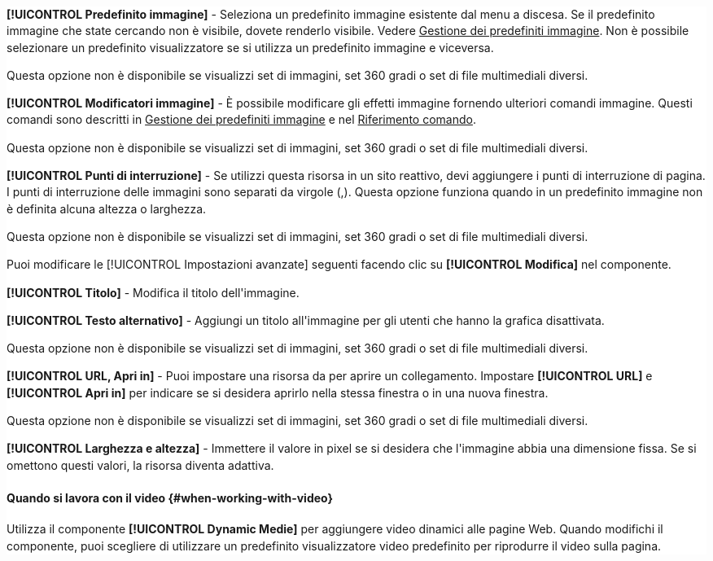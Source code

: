 **[!UICONTROL Predefinito immagine]** - Seleziona un predefinito immagine esistente dal menu a discesa. Se il predefinito immagine che state cercando non è visibile, dovete renderlo visibile. Vedere [Gestione dei predefiniti immagine](/help/assets/managing-image-presets.md). Non è possibile selezionare un predefinito visualizzatore se si utilizza un predefinito immagine e viceversa.

Questa opzione non è disponibile se visualizzi set di immagini, set 360 gradi o set di file multimediali diversi.

**[!UICONTROL Modificatori immagine]** - È possibile modificare gli effetti immagine fornendo ulteriori comandi immagine. Questi comandi sono descritti in [Gestione dei predefiniti immagine](/help/assets/managing-viewer-presets.md) e nel [Riferimento comando](https://experienceleague.adobe.com/docs/dynamic-media-developer-resources/image-serving-api/image-serving-api/http-protocol-reference/command-reference/c-command-reference.html).

Questa opzione non è disponibile se visualizzi set di immagini, set 360 gradi o set di file multimediali diversi.

**[!UICONTROL Punti di interruzione]** - Se utilizzi questa risorsa in un sito reattivo, devi aggiungere i punti di interruzione di pagina. I punti di interruzione delle immagini sono separati da virgole (,). Questa opzione funziona quando in un predefinito immagine non è definita alcuna altezza o larghezza.

Questa opzione non è disponibile se visualizzi set di immagini, set 360 gradi o set di file multimediali diversi.

Puoi modificare le [!UICONTROL Impostazioni avanzate] seguenti facendo clic su **[!UICONTROL Modifica]** nel componente.

**[!UICONTROL Titolo]** - Modifica il titolo dell&#39;immagine.

**[!UICONTROL Testo alternativo]** - Aggiungi un titolo all&#39;immagine per gli utenti che hanno la grafica disattivata.

Questa opzione non è disponibile se visualizzi set di immagini, set 360 gradi o set di file multimediali diversi.

**[!UICONTROL URL, Apri in]** - Puoi impostare una risorsa da per aprire un collegamento. Impostare **[!UICONTROL URL]** e **[!UICONTROL Apri in]** per indicare se si desidera aprirlo nella stessa finestra o in una nuova finestra.

Questa opzione non è disponibile se visualizzi set di immagini, set 360 gradi o set di file multimediali diversi.

**[!UICONTROL Larghezza e altezza]** - Immettere il valore in pixel se si desidera che l&#39;immagine abbia una dimensione fissa. Se si omettono questi valori, la risorsa diventa adattiva.

#### Quando si lavora con il video {#when-working-with-video}

Utilizza il componente **[!UICONTROL Dynamic Medie]** per aggiungere video dinamici alle pagine Web. Quando modifichi il componente, puoi scegliere di utilizzare un predefinito visualizzatore video predefinito per riprodurre il video sulla pagina.
